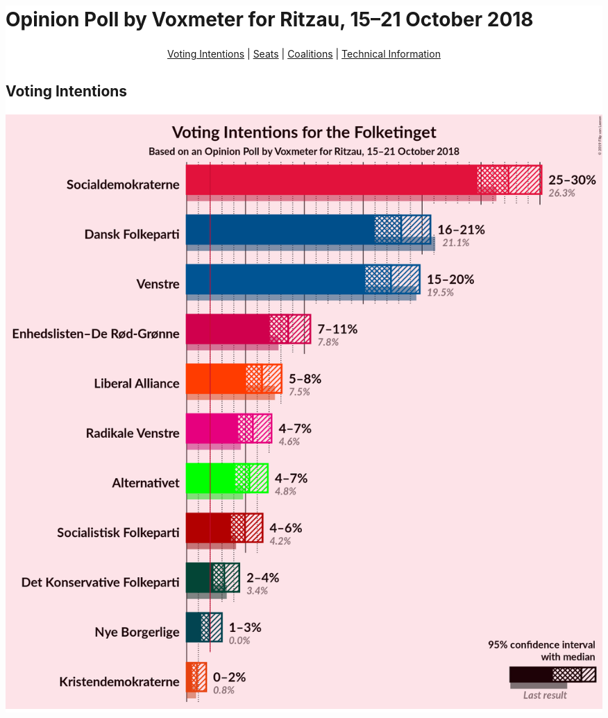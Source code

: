 # Opinion Poll by Voxmeter for Ritzau, 15–21 October 2018

<p align="center"><a href="#voting-intentions">Voting Intentions</a> | <a href="#seats">Seats</a> | <a href="#coalitions">Coalitions</a> | <a href="#technical-information">Technical Information</a></p>

## Voting Intentions

![Graph with voting intentions not yet produced](2018-10-21-Voxmeter.png "Voting Intentions")
